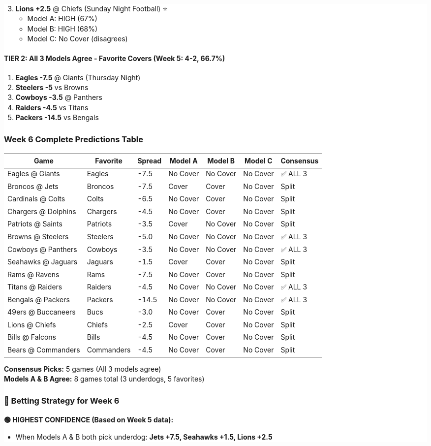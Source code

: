 3. **Lions +2.5** @ Chiefs (Sunday Night Football) ⭐
   - Model A: HIGH (67%)
   - Model B: HIGH (68%)
   - Model C: No Cover (disagrees)

#### TIER 2: All 3 Models Agree - Favorite Covers (Week 5: 4-2, 66.7%)

1. **Eagles -7.5** @ Giants (Thursday Night)
2. **Steelers -5** vs Browns
3. **Cowboys -3.5** @ Panthers  
4. **Raiders -4.5** vs Titans
5. **Packers -14.5** vs Bengals

### Week 6 Complete Predictions Table

| Game | Favorite | Spread | Model A | Model B | Model C | Consensus |
|------|----------|--------|---------|---------|---------|-----------|
| Eagles @ Giants | Eagles | -7.5 | No Cover | No Cover | No Cover | ✅ ALL 3 |
| Broncos @ Jets | Broncos | -7.5 | Cover | Cover | No Cover | Split |
| Cardinals @ Colts | Colts | -6.5 | No Cover | Cover | No Cover | Split |
| Chargers @ Dolphins | Chargers | -4.5 | No Cover | Cover | No Cover | Split |
| Patriots @ Saints | Patriots | -3.5 | Cover | No Cover | No Cover | Split |
| Browns @ Steelers | Steelers | -5.0 | No Cover | No Cover | No Cover | ✅ ALL 3 |
| Cowboys @ Panthers | Cowboys | -3.5 | No Cover | No Cover | No Cover | ✅ ALL 3 |
| Seahawks @ Jaguars | Jaguars | -1.5 | Cover | Cover | No Cover | Split |
| Rams @ Ravens | Rams | -7.5 | No Cover | Cover | No Cover | Split |
| Titans @ Raiders | Raiders | -4.5 | No Cover | No Cover | No Cover | ✅ ALL 3 |
| Bengals @ Packers | Packers | -14.5 | No Cover | No Cover | No Cover | ✅ ALL 3 |
| 49ers @ Buccaneers | Bucs | -3.0 | No Cover | Cover | No Cover | Split |
| Lions @ Chiefs | Chiefs | -2.5 | Cover | Cover | No Cover | Split |
| Bills @ Falcons | Bills | -4.5 | No Cover | Cover | No Cover | Split |
| Bears @ Commanders | Commanders | -4.5 | No Cover | Cover | No Cover | Split |

**Consensus Picks:** 5 games (All 3 models agree)  
**Models A & B Agree:** 8 games total (3 underdogs, 5 favorites)

### 🎯 Betting Strategy for Week 6

**🟢 HIGHEST CONFIDENCE (Based on Week 5 data):**
- When Models A & B both pick underdog: **Jets +7.5, Seahawks +1.5, Lions +2.5**
